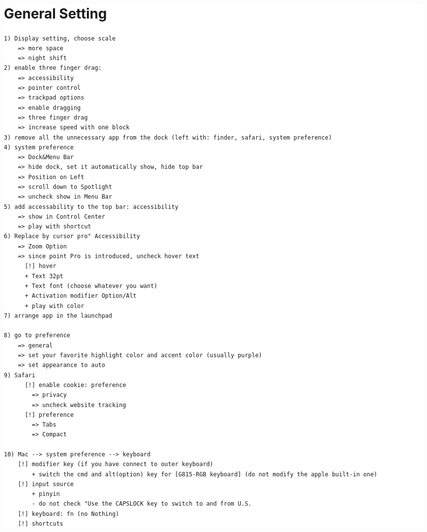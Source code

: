 

# General Setting
    1) Display setting, choose scale
        => more space 
        => night shift
    2) enable three finger drag: 
        => accessibility 
        => pointer control 
        => trackpad options 
        => enable dragging 
        => three finger drag 
        => increase speed with one block
    3) remove all the unnecessary app from the dock (left with: finder, safari, system preference)
    4) system preference 
        => Dock&Menu Bar 
        => hide dock, set it automatically show, hide top bar 
        => Position on Left
        => scroll down to Spotlight 
        => uncheck show in Menu Bar
    5) add accessability to the top bar: accessibility 
        => show in Control Center 
        => play with shortcut
    6) Replace by cursor pro" Accessibility 
        => Zoom Option 
        => since point Pro is introduced, uncheck hover text
	      [!] hover
          + Text 32pt
          + Text font (choose whatever you want)
          + Activation modifier Option/Alt
          + play with color
    7) arrange app in the launchpad 

    8) go to preference 
        => general 
        => set your favorite highlight color and accent color (usually purple) 
        => set appearance to auto
    9) Safari
	      [!] enable cookie: preference 
            => privacy 
            => uncheck website tracking
	      [!] preference 
            => Tabs 
            => Compact

    10) Mac --> system preference --> keyboard
        [!] modifier key (if you have connect to outer keyboard)
            + switch the cmd and alt(option) key for [G815-RGB keyboard] (do not modify the apple built-in one)
        [!] input source
            + pinyin
            - do not check "Use the CAPSLOCK key to switch to and from U.S.
        [!] keyboard: fn (no Nothing)
        [!] shortcuts
